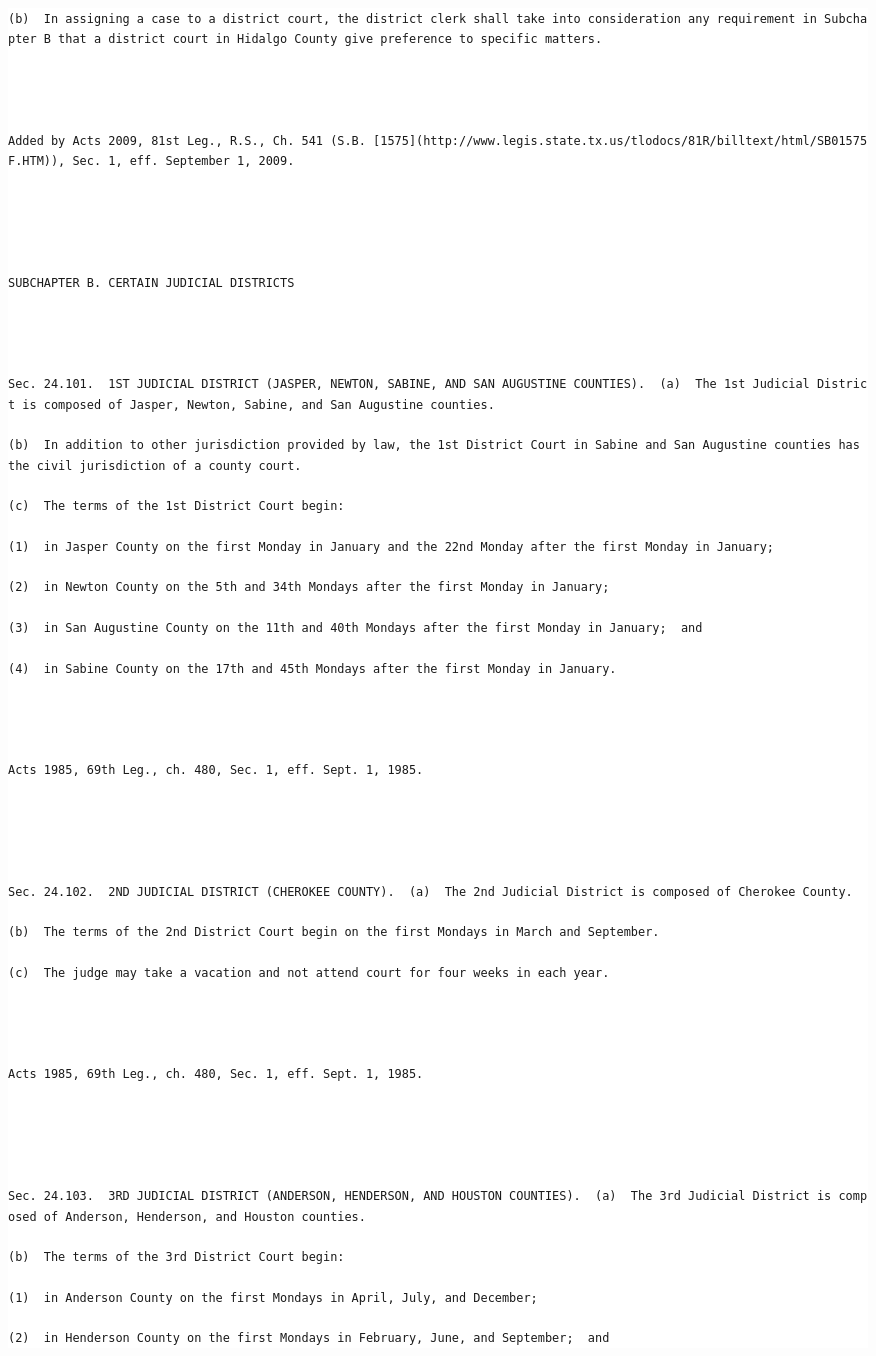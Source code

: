     (b)  In assigning a case to a district court, the district clerk shall take into consideration any requirement in Subchapter B that a district court in Hidalgo County give preference to specific matters.
    
    
    
    
    Added by Acts 2009, 81st Leg., R.S., Ch. 541 (S.B. [1575](http://www.legis.state.tx.us/tlodocs/81R/billtext/html/SB01575F.HTM)), Sec. 1, eff. September 1, 2009.
    
    
    
    
    
    SUBCHAPTER B. CERTAIN JUDICIAL DISTRICTS
    
      
    
    
    Sec. 24.101.  1ST JUDICIAL DISTRICT (JASPER, NEWTON, SABINE, AND SAN AUGUSTINE COUNTIES).  (a)  The 1st Judicial District is composed of Jasper, Newton, Sabine, and San Augustine counties.
    
    (b)  In addition to other jurisdiction provided by law, the 1st District Court in Sabine and San Augustine counties has the civil jurisdiction of a county court.
    
    (c)  The terms of the 1st District Court begin:
    
    (1)  in Jasper County on the first Monday in January and the 22nd Monday after the first Monday in January;
    
    (2)  in Newton County on the 5th and 34th Mondays after the first Monday in January;
    
    (3)  in San Augustine County on the 11th and 40th Mondays after the first Monday in January;  and
    
    (4)  in Sabine County on the 17th and 45th Mondays after the first Monday in January.
    
    
    
    
    Acts 1985, 69th Leg., ch. 480, Sec. 1, eff. Sept. 1, 1985.
    
    
    
    
    
    Sec. 24.102.  2ND JUDICIAL DISTRICT (CHEROKEE COUNTY).  (a)  The 2nd Judicial District is composed of Cherokee County.
    
    (b)  The terms of the 2nd District Court begin on the first Mondays in March and September.
    
    (c)  The judge may take a vacation and not attend court for four weeks in each year.
    
    
    
    
    Acts 1985, 69th Leg., ch. 480, Sec. 1, eff. Sept. 1, 1985.
    
    
    
    
    
    Sec. 24.103.  3RD JUDICIAL DISTRICT (ANDERSON, HENDERSON, AND HOUSTON COUNTIES).  (a)  The 3rd Judicial District is composed of Anderson, Henderson, and Houston counties.
    
    (b)  The terms of the 3rd District Court begin:
    
    (1)  in Anderson County on the first Mondays in April, July, and December;
    
    (2)  in Henderson County on the first Mondays in February, June, and September;  and
    